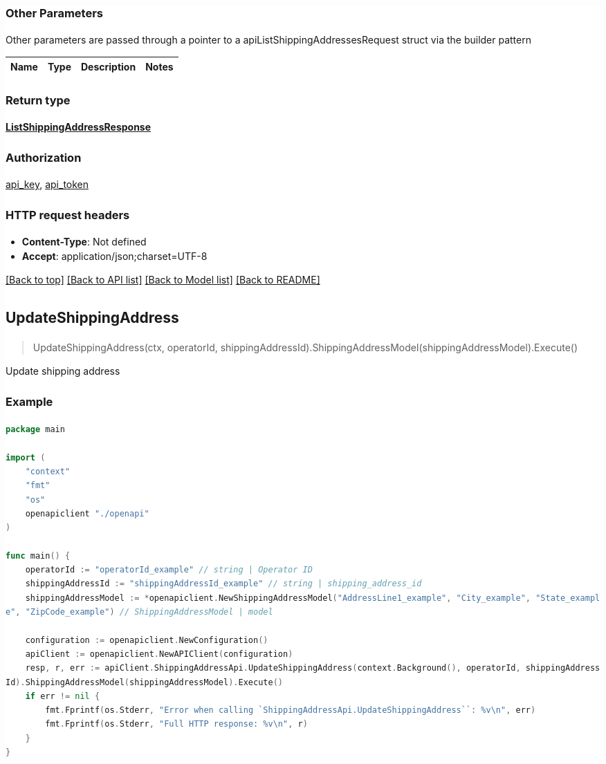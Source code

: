 ### Other Parameters

Other parameters are passed through a pointer to a apiListShippingAddressesRequest struct via the builder pattern


Name | Type | Description  | Notes
------------- | ------------- | ------------- | -------------


### Return type

[**ListShippingAddressResponse**](ListShippingAddressResponse.md)

### Authorization

[api_key](../README.md#api_key), [api_token](../README.md#api_token)

### HTTP request headers

- **Content-Type**: Not defined
- **Accept**: application/json;charset=UTF-8

[[Back to top]](#) [[Back to API list]](../README.md#documentation-for-api-endpoints)
[[Back to Model list]](../README.md#documentation-for-models)
[[Back to README]](../README.md)


## UpdateShippingAddress

> UpdateShippingAddress(ctx, operatorId, shippingAddressId).ShippingAddressModel(shippingAddressModel).Execute()

Update shipping address



### Example

```go
package main

import (
    "context"
    "fmt"
    "os"
    openapiclient "./openapi"
)

func main() {
    operatorId := "operatorId_example" // string | Operator ID
    shippingAddressId := "shippingAddressId_example" // string | shipping_address_id
    shippingAddressModel := *openapiclient.NewShippingAddressModel("AddressLine1_example", "City_example", "State_example", "ZipCode_example") // ShippingAddressModel | model

    configuration := openapiclient.NewConfiguration()
    apiClient := openapiclient.NewAPIClient(configuration)
    resp, r, err := apiClient.ShippingAddressApi.UpdateShippingAddress(context.Background(), operatorId, shippingAddressId).ShippingAddressModel(shippingAddressModel).Execute()
    if err != nil {
        fmt.Fprintf(os.Stderr, "Error when calling `ShippingAddressApi.UpdateShippingAddress``: %v\n", err)
        fmt.Fprintf(os.Stderr, "Full HTTP response: %v\n", r)
    }
}
```
